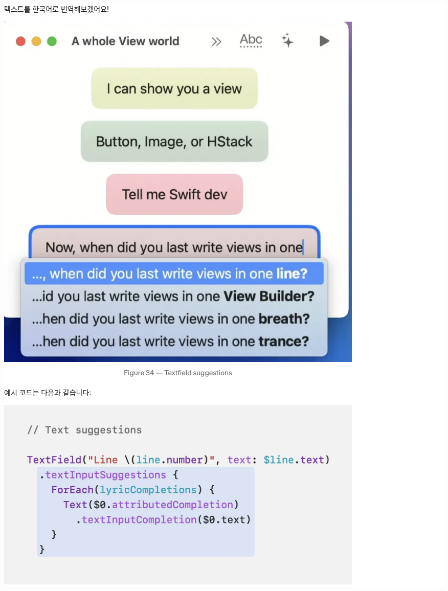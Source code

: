 <div class="content-ad"></div>

텍스트를 한국어로 번역해보겠어요!


![이미지](/assets/img/2024-07-01-WWDC2024WhatsnewinSwiftUI_42.png)

예시 코드는 다음과 같습니다:

![이미지](/assets/img/2024-07-01-WWDC2024WhatsnewinSwiftUI_43.png)
